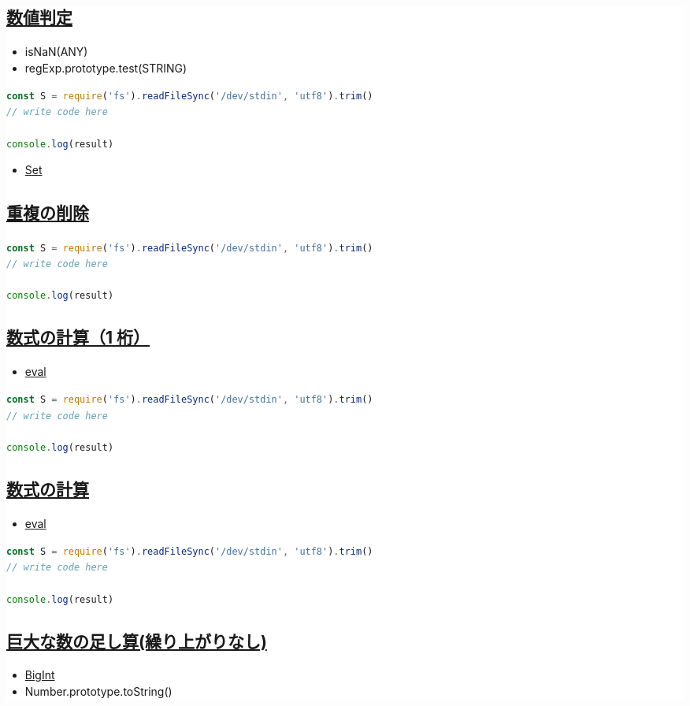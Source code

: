 ## [数値判定](https://paiza.jp/works/mondai/string_primer/advance_step4/edit?language_uid=javascript)

- isNaN(ANY)
- regExp.prototype.test(STRING)

```js
const S = require('fs').readFileSync('/dev/stdin', 'utf8').trim()
// write code here

console.log(result)
```

- [Set](https://developer.mozilla.org/ja/docs/Web/JavaScript/Reference/Global_Objects/Set)

## [重複の削除](https://paiza.jp/works/mondai/string_primer/advance_step5?language_uid=javascript)

```js
const S = require('fs').readFileSync('/dev/stdin', 'utf8').trim()
// write code here

console.log(result)
```

## [数式の計算（1 桁）](https://paiza.jp/works/mondai/string_primer/advance_step8/edit?language_uid=javascript)

- [eval](https://developer.mozilla.org/ja/docs/Web/JavaScript/Reference/Global_Objects/eval)

```js
const S = require('fs').readFileSync('/dev/stdin', 'utf8').trim()
// write code here

console.log(result)
```

## [数式の計算](https://paiza.jp/works/mondai/string_primer/advance_step9/edit?language_uid=javascript)

- [eval](https://developer.mozilla.org/ja/docs/Web/JavaScript/Reference/Global_Objects/eval)

```js
const S = require('fs').readFileSync('/dev/stdin', 'utf8').trim()
// write code here

console.log(result)
```
## [巨大な数の足し算(繰り上がりなし)](https://paiza.jp/works/mondai/string_primer/advance_step10/edit?language_uid=javascript)

- [BigInt](https://developer.mozilla.org/ja/docs/Web/JavaScript/Reference/Global_Objects/BigInt)
- Number.prototype.toString()
